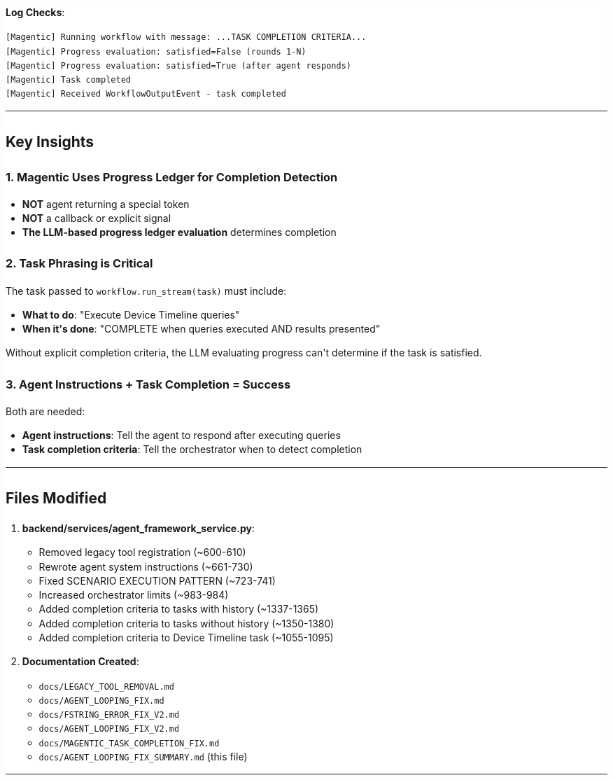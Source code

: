 **Log Checks**:
```
[Magentic] Running workflow with message: ...TASK COMPLETION CRITERIA...
[Magentic] Progress evaluation: satisfied=False (rounds 1-N)
[Magentic] Progress evaluation: satisfied=True (after agent responds)
[Magentic] Task completed
[Magentic] Received WorkflowOutputEvent - task completed
```

---

## Key Insights

### 1. Magentic Uses Progress Ledger for Completion Detection
- **NOT** agent returning a special token
- **NOT** a callback or explicit signal
- **The LLM-based progress ledger evaluation** determines completion

### 2. Task Phrasing is Critical
The task passed to `workflow.run_stream(task)` must include:
- **What to do**: "Execute Device Timeline queries"
- **When it's done**: "COMPLETE when queries executed AND results presented"

Without explicit completion criteria, the LLM evaluating progress can't determine if the task is satisfied.

### 3. Agent Instructions + Task Completion = Success
Both are needed:
- **Agent instructions**: Tell the agent to respond after executing queries
- **Task completion criteria**: Tell the orchestrator when to detect completion

---

## Files Modified

1. **backend/services/agent_framework_service.py**:
   - Removed legacy tool registration (~600-610)
   - Rewrote agent system instructions (~661-730)
   - Fixed SCENARIO EXECUTION PATTERN (~723-741)
   - Increased orchestrator limits (~983-984)
   - Added completion criteria to tasks with history (~1337-1365)
   - Added completion criteria to tasks without history (~1350-1380)
   - Added completion criteria to Device Timeline task (~1055-1095)

2. **Documentation Created**:
   - `docs/LEGACY_TOOL_REMOVAL.md`
   - `docs/AGENT_LOOPING_FIX.md`
   - `docs/FSTRING_ERROR_FIX_V2.md`
   - `docs/AGENT_LOOPING_FIX_V2.md`
   - `docs/MAGENTIC_TASK_COMPLETION_FIX.md`
   - `docs/AGENT_LOOPING_FIX_SUMMARY.md` (this file)

---